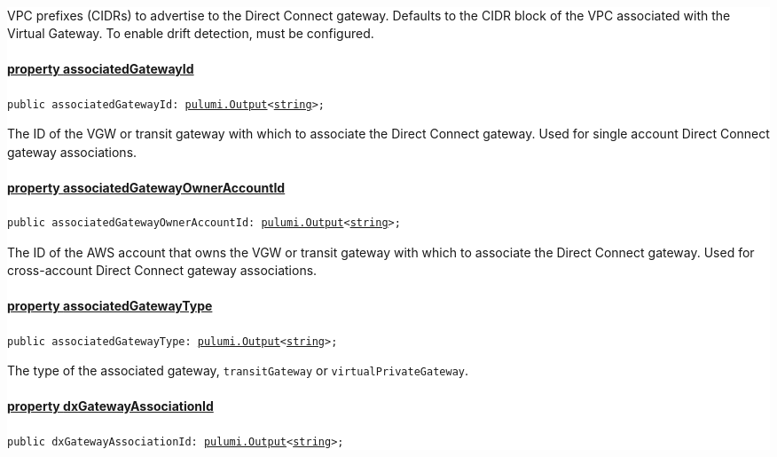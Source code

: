 VPC prefixes (CIDRs) to advertise to the Direct Connect gateway. Defaults to the CIDR block of the VPC associated with the Virtual Gateway. To enable drift detection, must be configured.

<h4 class="pdoc-member-header" id="GatewayAssociation-associatedGatewayId">
<a class="pdoc-child-name" href="https://github.com/pulumi/pulumi-aws/blob/8a8be2819c5dd987f03d94fb4fe439ca6be643bb/sdk/nodejs/directconnect/gatewayAssociation.ts#L109">property <b>associatedGatewayId</b></a>
</h4>

<pre class="highlight"><code><span class='kd'>public </span>associatedGatewayId: <a href='/docs/reference/pkg/nodejs/pulumi/pulumi/#Output'>pulumi.Output</a>&lt;<span class='kd'><a href='https://developer.mozilla.org/en-US/docs/Web/JavaScript/Reference/Global_Objects/String'>string</a></span>&gt;;</code></pre>

The ID of the VGW or transit gateway with which to associate the Direct Connect gateway.
Used for single account Direct Connect gateway associations.

<h4 class="pdoc-member-header" id="GatewayAssociation-associatedGatewayOwnerAccountId">
<a class="pdoc-child-name" href="https://github.com/pulumi/pulumi-aws/blob/8a8be2819c5dd987f03d94fb4fe439ca6be643bb/sdk/nodejs/directconnect/gatewayAssociation.ts#L114">property <b>associatedGatewayOwnerAccountId</b></a>
</h4>

<pre class="highlight"><code><span class='kd'>public </span>associatedGatewayOwnerAccountId: <a href='/docs/reference/pkg/nodejs/pulumi/pulumi/#Output'>pulumi.Output</a>&lt;<span class='kd'><a href='https://developer.mozilla.org/en-US/docs/Web/JavaScript/Reference/Global_Objects/String'>string</a></span>&gt;;</code></pre>

The ID of the AWS account that owns the VGW or transit gateway with which to associate the Direct Connect gateway.
Used for cross-account Direct Connect gateway associations.

<h4 class="pdoc-member-header" id="GatewayAssociation-associatedGatewayType">
<a class="pdoc-child-name" href="https://github.com/pulumi/pulumi-aws/blob/8a8be2819c5dd987f03d94fb4fe439ca6be643bb/sdk/nodejs/directconnect/gatewayAssociation.ts#L118">property <b>associatedGatewayType</b></a>
</h4>

<pre class="highlight"><code><span class='kd'>public </span>associatedGatewayType: <a href='/docs/reference/pkg/nodejs/pulumi/pulumi/#Output'>pulumi.Output</a>&lt;<span class='kd'><a href='https://developer.mozilla.org/en-US/docs/Web/JavaScript/Reference/Global_Objects/String'>string</a></span>&gt;;</code></pre>

The type of the associated gateway, `transitGateway` or `virtualPrivateGateway`.

<h4 class="pdoc-member-header" id="GatewayAssociation-dxGatewayAssociationId">
<a class="pdoc-child-name" href="https://github.com/pulumi/pulumi-aws/blob/8a8be2819c5dd987f03d94fb4fe439ca6be643bb/sdk/nodejs/directconnect/gatewayAssociation.ts#L122">property <b>dxGatewayAssociationId</b></a>
</h4>

<pre class="highlight"><code><span class='kd'>public </span>dxGatewayAssociationId: <a href='/docs/reference/pkg/nodejs/pulumi/pulumi/#Output'>pulumi.Output</a>&lt;<span class='kd'><a href='https://developer.mozilla.org/en-US/docs/Web/JavaScript/Reference/Global_Objects/String'>string</a></span>&gt;;</code></pre>
